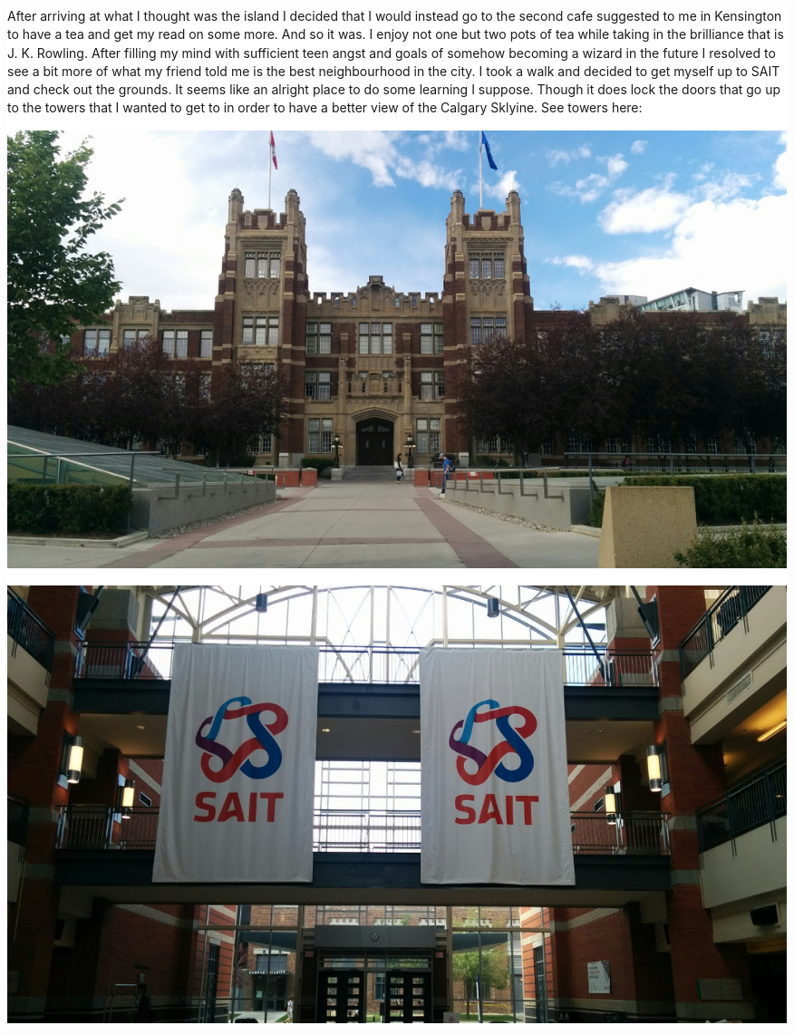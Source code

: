 After arriving at what I thought was the island I decided that I would
instead go to the second cafe suggested to me in Kensington to have a tea
and get my read on some more. And so it was. I enjoy not one but two pots
of tea while taking in the brilliance that is J. K. Rowling. After
filling my mind with sufficient teen angst and goals of somehow becoming
a wizard in the future I resolved to see a bit more of what my friend told
me is the best neighbourhood in the city. I took a walk and decided to get
myself up to SAIT and check out the grounds. It seems like an alright place
to do some learning I suppose. Though it does lock the doors that go up to
the towers that I wanted to get to in order to have a better view of
the Calgary Sklyine. See towers here:

![SAIT 00](/img/sait-00.jpg)

![SAIT 01](/img/sait-01.jpg)
